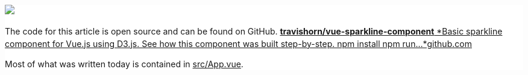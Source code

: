 
![](https://cdn.hashnode.com/res/hashnode/image/upload/v1627410147297/E6gOxAq3Y.gif)

The code for this article is open source and can be found on GitHub.
[**travishorn/vue-sparkline-component**
*Basic sparkline component for Vue.js using D3.js. See how this component was built step-by-step. npm install npm run…*github.com](https://github.com/travishorn/vue-sparkline-component/tree/dashboard)

Most of what was written today is contained in [src/App.vue](https://github.com/travishorn/vue-sparkline-component/blob/dashboard/src/App.vue).